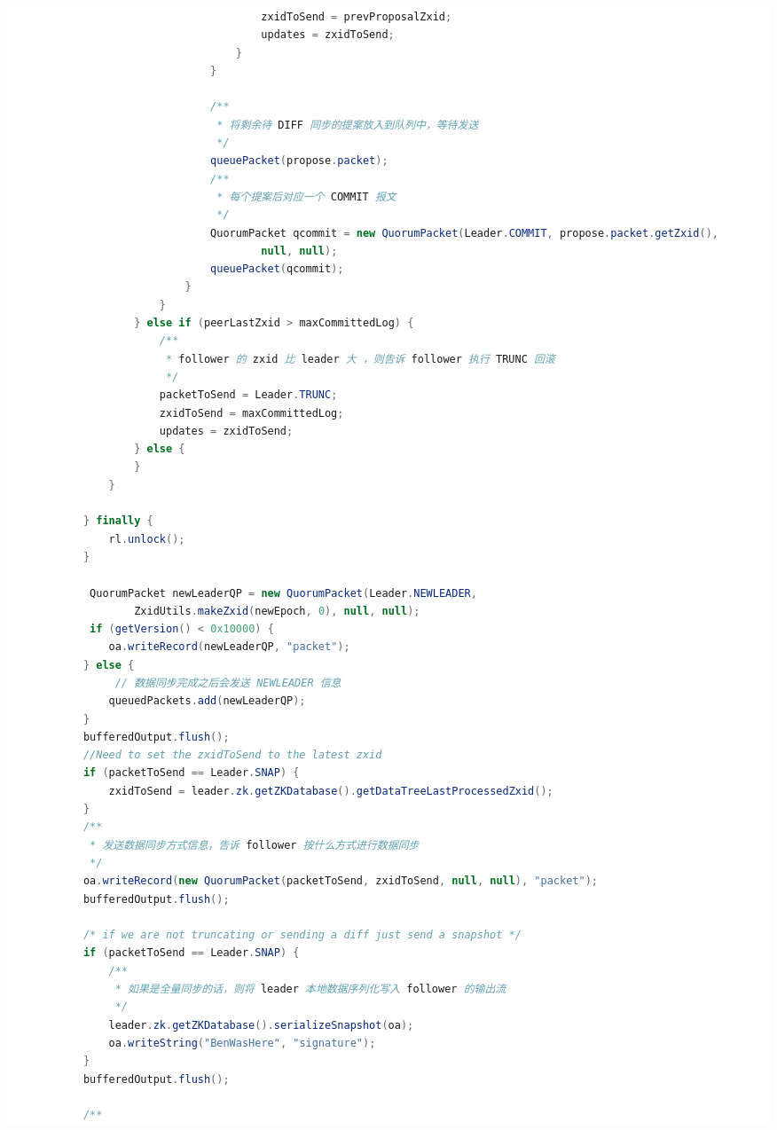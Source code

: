 ```java
                                        zxidToSend = prevProposalZxid;
                                        updates = zxidToSend;
                                    }
                                }

                                /**
                                 * 将剩余待 DIFF 同步的提案放入到队列中，等待发送
                                 */
                                queuePacket(propose.packet);
                                /**
                                 * 每个提案后对应一个 COMMIT 报文
                                 */
                                QuorumPacket qcommit = new QuorumPacket(Leader.COMMIT, propose.packet.getZxid(),
                                        null, null);
                                queuePacket(qcommit);
                            }
                        }
                    } else if (peerLastZxid > maxCommittedLog) {                    
                        /**
                         * follower 的 zxid 比 leader 大 ，则告诉 follower 执行 TRUNC 回滚
                         */
                        packetToSend = Leader.TRUNC;
                        zxidToSend = maxCommittedLog;
                        updates = zxidToSend;
                    } else {
                    }
                } 

            } finally {
                rl.unlock();
            }

             QuorumPacket newLeaderQP = new QuorumPacket(Leader.NEWLEADER,
                    ZxidUtils.makeZxid(newEpoch, 0), null, null);
             if (getVersion() < 0x10000) {
                oa.writeRecord(newLeaderQP, "packet");
            } else {
                 // 数据同步完成之后会发送 NEWLEADER 信息
                queuedPackets.add(newLeaderQP);
            }
            bufferedOutput.flush();
            //Need to set the zxidToSend to the latest zxid
            if (packetToSend == Leader.SNAP) {
                zxidToSend = leader.zk.getZKDatabase().getDataTreeLastProcessedZxid();
            }
            /**
             * 发送数据同步方式信息，告诉 follower 按什么方式进行数据同步
             */
            oa.writeRecord(new QuorumPacket(packetToSend, zxidToSend, null, null), "packet");
            bufferedOutput.flush();
            
            /* if we are not truncating or sending a diff just send a snapshot */
            if (packetToSend == Leader.SNAP) {
                /**
                 * 如果是全量同步的话，则将 leader 本地数据序列化写入 follower 的输出流
                 */
                leader.zk.getZKDatabase().serializeSnapshot(oa);
                oa.writeString("BenWasHere", "signature");
            }
            bufferedOutput.flush();
            
            /**
```